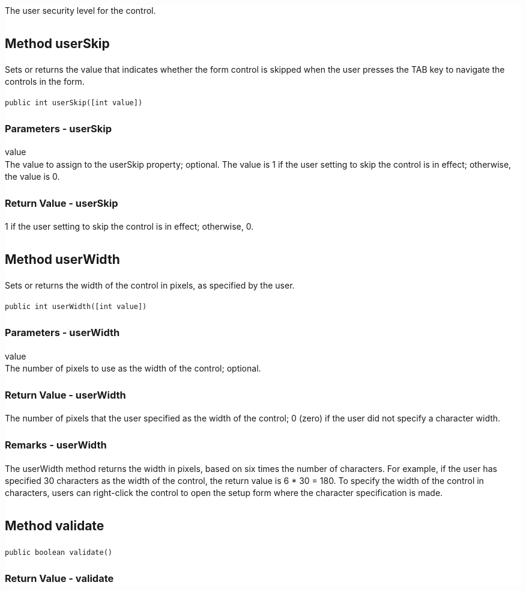 The user security level for the control.

## Method userSkip

Sets or returns the value that indicates whether the form control is skipped when the user presses the TAB key to navigate the controls in the form.

```xpp
public int userSkip([int value])
```

### Parameters - userSkip

value  
The value to assign to the userSkip property; optional. The value is 1 if the user setting to skip the control is in effect; otherwise, the value is 0.

### Return Value - userSkip

1 if the user setting to skip the control is in effect; otherwise, 0.

## Method userWidth

Sets or returns the width of the control in pixels, as specified by the user.

```xpp
public int userWidth([int value])
```

### Parameters - userWidth

value  
The number of pixels to use as the width of the control; optional.

### Return Value - userWidth

The number of pixels that the user specified as the width of the control; 0 (zero) if the user did not specify a character width.

### Remarks - userWidth

The userWidth method returns the width in pixels, based on six times the number of characters. For example, if the user has specified 30 characters as the width of the control, the return value is 6 \* 30 = 180. To specify the width of the control in characters, users can right-click the control to open the setup form where the character specification is made.

## Method validate

```xpp
public boolean validate()
```

### Return Value - validate
